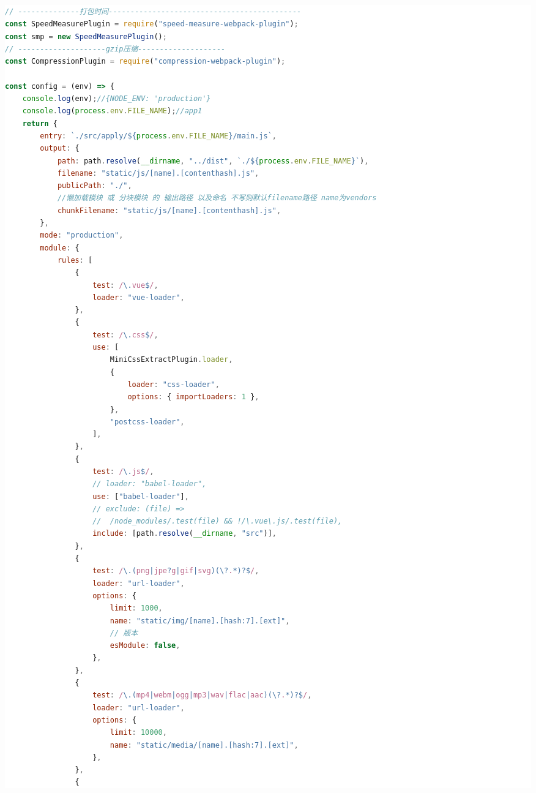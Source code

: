 ```js
// --------------打包时间--------------------------------------------
const SpeedMeasurePlugin = require("speed-measure-webpack-plugin");
const smp = new SpeedMeasurePlugin();
// --------------------gzip压缩--------------------
const CompressionPlugin = require("compression-webpack-plugin");

const config = (env) => {
	console.log(env);//{NODE_ENV: 'production'}
	console.log(process.env.FILE_NAME);//app1
	return {
		entry: `./src/apply/${process.env.FILE_NAME}/main.js`,
		output: {
			path: path.resolve(__dirname, "../dist", `./${process.env.FILE_NAME}`),
			filename: "static/js/[name].[contenthash].js",
			publicPath: "./",
			//懒加载模块 或 分块模块 的 输出路径 以及命名 不写则默认filename路径 name为vendors
			chunkFilename: "static/js/[name].[contenthash].js",
		},
		mode: "production",
		module: {
			rules: [
				{
					test: /\.vue$/,
					loader: "vue-loader",
				},
				{
					test: /\.css$/,
					use: [
						MiniCssExtractPlugin.loader,
						{
							loader: "css-loader",
							options: { importLoaders: 1 },
						},
						"postcss-loader",
					],
				},
				{
					test: /\.js$/,
					// loader: "babel-loader",
					use: ["babel-loader"],
					// exclude: (file) =>
					// 	/node_modules/.test(file) && !/\.vue\.js/.test(file),
					include: [path.resolve(__dirname, "src")],
				},
				{
					test: /\.(png|jpe?g|gif|svg)(\?.*)?$/,
					loader: "url-loader",
					options: {
						limit: 1000,
						name: "static/img/[name].[hash:7].[ext]",
						// 版本
						esModule: false,
					},
				},
				{
					test: /\.(mp4|webm|ogg|mp3|wav|flac|aac)(\?.*)?$/,
					loader: "url-loader",
					options: {
						limit: 10000,
						name: "static/media/[name].[hash:7].[ext]",
					},
				},
				{
```